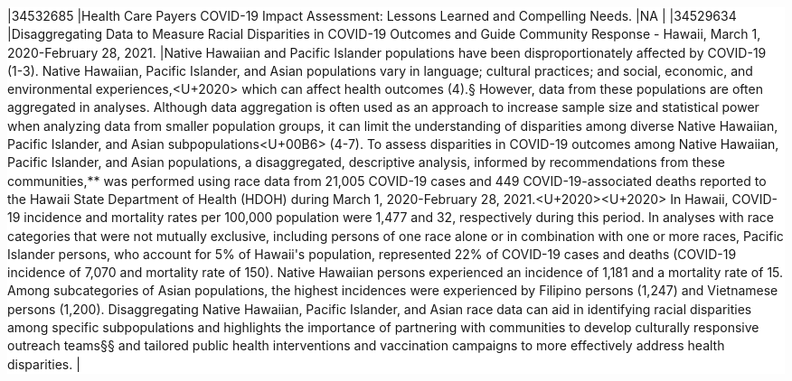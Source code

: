 |34532685 |Health Care Payers COVID-19 Impact Assessment: Lessons Learned and Compelling Needs.                                                                                     |NA                                                                                                                                                                                                                                                                                                                                                                                                                                                                                                                                                                                                                                                                                                                                                                                                                                                                                                                                                                                                                                                                                                                                                                                                                                                                                                                                                                                                                                                                                                                                                                                                                                                                                                                                                                                                                                                                                                                                                                                                                                                                                                                                                                                                                                                                                                                                                                                                                                                                                                                                                                                                                                                                                       |
|34529634 |Disaggregating Data to Measure Racial Disparities in COVID-19 Outcomes and Guide Community Response - Hawaii, March 1, 2020-February 28, 2021.                           |Native Hawaiian and Pacific Islander populations have been disproportionately affected by COVID-19 (1-3). Native Hawaiian, Pacific Islander, and Asian populations vary in language; cultural practices; and social, economic, and environmental experiences,<U+2020> which can affect health outcomes (4).§ However, data from these populations are often aggregated in analyses. Although data aggregation is often used as an approach to increase sample size and statistical power when analyzing data from smaller population groups, it can limit the understanding of disparities among diverse Native Hawaiian, Pacific Islander, and Asian subpopulations<U+00B6> (4-7). To assess disparities in COVID-19 outcomes among Native Hawaiian, Pacific Islander, and Asian populations, a disaggregated, descriptive analysis, informed by recommendations from these communities,** was performed using race data from 21,005 COVID-19 cases and 449 COVID-19-associated deaths reported to the Hawaii State Department of Health (HDOH) during March 1, 2020-February 28, 2021.<U+2020><U+2020> In Hawaii, COVID-19 incidence and mortality rates per 100,000 population were 1,477 and 32, respectively during this period. In analyses with race categories that were not mutually exclusive, including persons of one race alone or in combination with one or more races, Pacific Islander persons, who account for 5% of Hawaii's population, represented 22% of COVID-19 cases and deaths (COVID-19 incidence of 7,070 and mortality rate of 150). Native Hawaiian persons experienced an incidence of 1,181 and a mortality rate of 15. Among subcategories of Asian populations, the highest incidences were experienced by Filipino persons (1,247) and Vietnamese persons (1,200). Disaggregating Native Hawaiian, Pacific Islander, and Asian race data can aid in identifying racial disparities among specific subpopulations and highlights the importance of partnering with communities to develop culturally responsive outreach teams§§ and tailored public health interventions and vaccination campaigns to more effectively address health disparities.                                                                                                                                                                                                                                                                                                                                                                                                                                                                                                    |